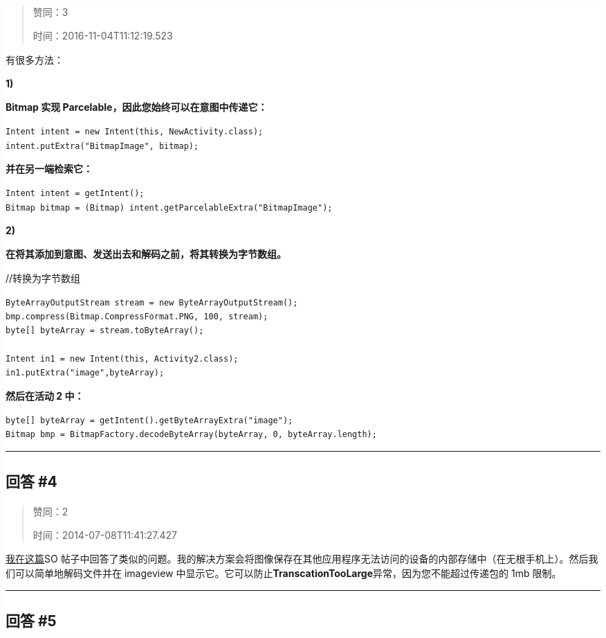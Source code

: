 > 赞同：3
> 
> 时间：2016-11-04T11:12:19.523

有很多方法：

**1)**

**Bitmap 实现 Parcelable，因此您始终可以在意图中传递它：**

```
Intent intent = new Intent(this, NewActivity.class);
intent.putExtra("BitmapImage", bitmap); 
```

**并在另一端检索它：**

```
Intent intent = getIntent();
Bitmap bitmap = (Bitmap) intent.getParcelableExtra("BitmapImage"); 
```

**2)**

**在将其添加到意图、发送出去和解码之前，将其转换为字节数组。**

//转换为字节数组

```
ByteArrayOutputStream stream = new ByteArrayOutputStream();
bmp.compress(Bitmap.CompressFormat.PNG, 100, stream);
byte[] byteArray = stream.toByteArray();

Intent in1 = new Intent(this, Activity2.class);
in1.putExtra("image",byteArray); 
```

**然后在活动 2 中：**

```
byte[] byteArray = getIntent().getByteArrayExtra("image");
Bitmap bmp = BitmapFactory.decodeByteArray(byteArray, 0, byteArray.length); 
```

* * *

## 回答 #4

> 赞同：2
> 
> 时间：2014-07-08T11:41:27.427

[我在这篇](https://stackoverflow.com/questions/4352172/how-do-you-pass-images-bitmaps-between-android-activities-using-bundles/24630735#24630735)SO 帖子中回答了类似的问题。我的解决方案会将图像保存在其他应用程序无法访问的设备的内部存储中（在无根手机上）。然后我们可以简单地解码文件并在 imageview 中显示它。它可以防止**TranscationTooLarge**异常，因为您不能超过传递包的 1mb 限制。

* * *

## 回答 #5
